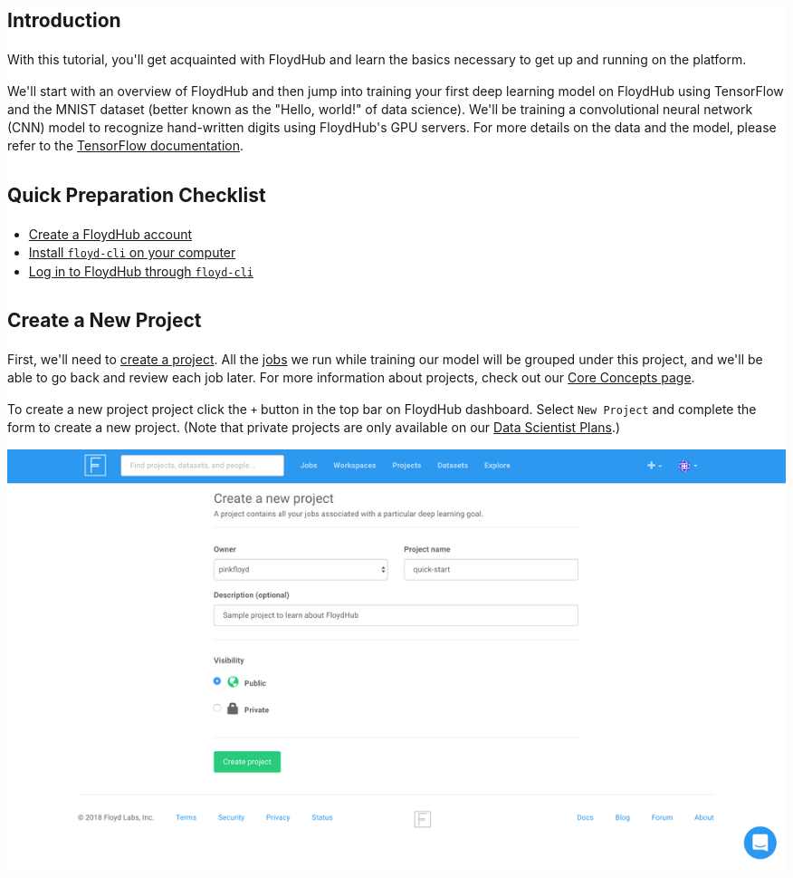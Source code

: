 ## Introduction

With this tutorial, you'll get acquainted with FloydHub and learn the
basics necessary to get up and running on the platform.

We'll start with an overview of FloydHub and then jump into training your first
deep learning model on FloydHub using TensorFlow and the MNIST dataset (better
known as the "Hello, world!" of data science). We'll be training a
convolutional neural network (CNN) model to recognize hand-written digits using
FloydHub's GPU servers. For more details on the data and the model, please
refer to the [TensorFlow
documentation](https://www.tensorflow.org/get_started/mnist/pros).

## Quick Preparation Checklist
- [Create a FloydHub account](https://www.floydhub.com/login)
- [Install `floyd-cli` on your computer](../guides/basics/install.md)
- [Log in to FloydHub through `floyd-cli`](../guides/basics/login.md)

## Create a New Project
First, we'll need to [create a project](../guides/basics/create_new). All the
[jobs](../getstarted/core_concepts/#jobs) we run while training our model will
be grouped under this project, and we'll be able to go back and review each job
later. For more information about projects, check out our [Core Concepts
page](../getstarted/core_concepts/#projects).

To create a new project project click the `+` button in the top bar on FloydHub 
dashboard. Select `New Project` and complete the form to create a new project. 
(Note that private projects are only available on our
[Data Scientist Plans](https://www.floydhub.com/pricing).)

![create jupyter notebook](../img/create_quick_start_project.jpg)
